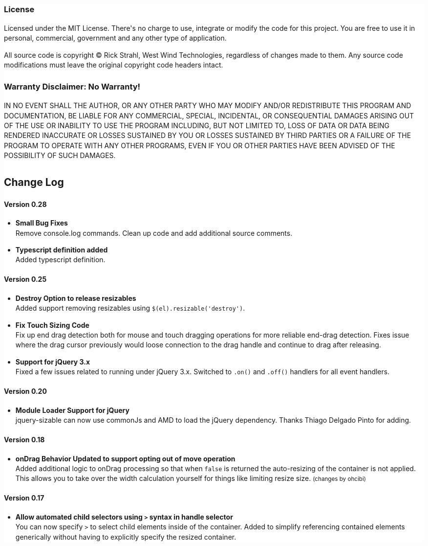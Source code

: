 
### License 
Licensed under the MIT License. There's no charge to use, integrate or modify the code for this project. You are free to use it in personal, commercial, government and any other type of application.

All source code is copyright &copy; Rick Strahl, West Wind Technologies, regardless of changes made to them. Any source code modifications must leave the original copyright code headers intact.

### Warranty Disclaimer: No Warranty!

IN NO EVENT SHALL THE AUTHOR, OR ANY OTHER PARTY WHO MAY MODIFY AND/OR REDISTRIBUTE THIS PROGRAM AND DOCUMENTATION, BE LIABLE FOR ANY COMMERCIAL, SPECIAL, INCIDENTAL, OR CONSEQUENTIAL DAMAGES ARISING OUT OF THE USE OR INABILITY TO USE THE PROGRAM INCLUDING, BUT NOT LIMITED TO, LOSS OF DATA OR DATA BEING RENDERED INACCURATE OR LOSSES SUSTAINED BY YOU OR LOSSES SUSTAINED BY THIRD PARTIES OR A FAILURE OF THE PROGRAM TO OPERATE WITH ANY OTHER PROGRAMS, EVEN IF YOU OR OTHER PARTIES HAVE BEEN ADVISED OF THE POSSIBILITY OF SUCH DAMAGES.

## Change Log

#### Version 0.28

* **Small Bug Fixes**  
Remove console.log commands. Clean up code and add additional source comments.

* **Typescript definition added**  
Added typescript definition.

#### Version 0.25
* **Destroy Option to release resizables**   
Added support removing resizables using `$(el).resizable('destroy')`.

* **Fix Touch Sizing Code**  
Fix up end drag detection both for mouse and touch dragging operations for more reliable end-drag detection. Fixes issue where the drag cursor previously would loose connection to the drag handle and continue to drag after releasing.

* **Support for jQuery 3.x**  
Fixed a few issues related to running under jQuery 3.x. Switched to `.on()` and `.off()` handlers for all event handlers.

#### Version 0.20

* **Module Loader Support for jQuery**  
jquery-sizable can now use commonJs and AMD to load the jQuery dependency. Thanks Thiago Delgado Pinto for adding.

#### Version 0.18
* **onDrag Behavior Updated to support opting out of move operation**  
Added additional logic to onDrag processing so that when `false` is returned the auto-resizing of the container is not applied. This allows you to take over the width calculation yourself for things like limiting resize size. <small>(changes by ohcibi)</small>

#### Version 0.17
* **Allow automated child selectors using `>` syntax in handle selector**  
You can now specify `>` to select child elements inside of the container. Added to simplify referencing contained elements generically without having to explicitly specify the resized container. 
